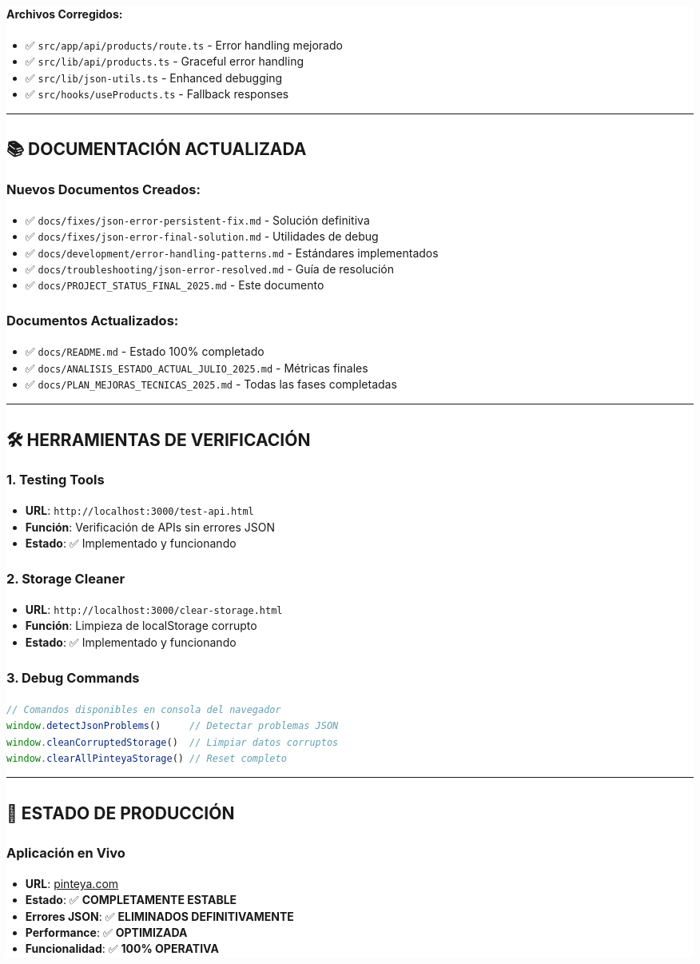 #### **Archivos Corregidos**:
- ✅ `src/app/api/products/route.ts` - Error handling mejorado
- ✅ `src/lib/api/products.ts` - Graceful error handling
- ✅ `src/lib/json-utils.ts` - Enhanced debugging
- ✅ `src/hooks/useProducts.ts` - Fallback responses

---

## 📚 **DOCUMENTACIÓN ACTUALIZADA**

### **Nuevos Documentos Creados**:
- ✅ `docs/fixes/json-error-persistent-fix.md` - Solución definitiva
- ✅ `docs/fixes/json-error-final-solution.md` - Utilidades de debug
- ✅ `docs/development/error-handling-patterns.md` - Estándares implementados
- ✅ `docs/troubleshooting/json-error-resolved.md` - Guía de resolución
- ✅ `docs/PROJECT_STATUS_FINAL_2025.md` - Este documento

### **Documentos Actualizados**:
- ✅ `docs/README.md` - Estado 100% completado
- ✅ `docs/ANALISIS_ESTADO_ACTUAL_JULIO_2025.md` - Métricas finales
- ✅ `docs/PLAN_MEJORAS_TECNICAS_2025.md` - Todas las fases completadas

---

## 🛠️ **HERRAMIENTAS DE VERIFICACIÓN**

### **1. Testing Tools**
- **URL**: `http://localhost:3000/test-api.html`
- **Función**: Verificación de APIs sin errores JSON
- **Estado**: ✅ Implementado y funcionando

### **2. Storage Cleaner**
- **URL**: `http://localhost:3000/clear-storage.html`
- **Función**: Limpieza de localStorage corrupto
- **Estado**: ✅ Implementado y funcionando

### **3. Debug Commands**
```javascript
// Comandos disponibles en consola del navegador
window.detectJsonProblems()     // Detectar problemas JSON
window.cleanCorruptedStorage()  // Limpiar datos corruptos
window.clearAllPinteyaStorage() // Reset completo
```

---

## 🚀 **ESTADO DE PRODUCCIÓN**

### **Aplicación en Vivo**
- **URL**: [pinteya.com](https://pinteya.com)
- **Estado**: ✅ **COMPLETAMENTE ESTABLE**
- **Errores JSON**: ✅ **ELIMINADOS DEFINITIVAMENTE**
- **Performance**: ✅ **OPTIMIZADA**
- **Funcionalidad**: ✅ **100% OPERATIVA**
